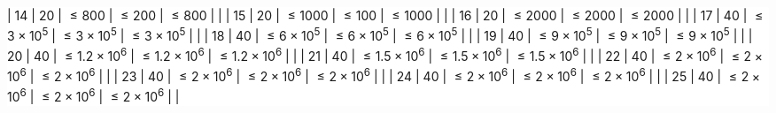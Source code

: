 |    $14$    | $20$  |      $\le 800$       |      $\le 200$       |      $\le 800$       |          |
|    $15$    | $20$  |      $\le 1000$      |      $\le 100$       |      $\le 1000$      |          |
|    $16$    | $20$  |      $\le 2000$      |      $\le 2000$      |      $\le 2000$      |          |
|    $17$    | $40$  |  $\le 3\times 10^5$  |  $\le 3\times 10^5$  |  $\le 3\times 10^5$  |          |
|    $18$    | $40$  |  $\le 6\times 10^5$  |  $\le 6\times 10^5$  |  $\le 6\times 10^5$  |          |
|    $19$    | $40$  |  $\le 9\times 10^5$  |  $\le 9\times 10^5$  |  $\le 9\times 10^5$  |          |
|    $20$    | $40$  | $\le 1.2\times 10^6$ | $\le 1.2\times 10^6$ | $\le 1.2\times 10^6$ |          |
|    $21$    | $40$  | $\le 1.5\times 10^6$ | $\le 1.5\times 10^6$ | $\le 1.5\times 10^6$ |          |
|    $22$    | $40$  |  $\le 2\times 10^6$  |  $\le 2\times 10^6$  |  $\le 2\times 10^6$  |          |
|    $23$    | $40$  |  $\le 2\times 10^6$  |  $\le 2\times 10^6$  |  $\le 2\times 10^6$  |          |
|    $24$    | $40$  |  $\le 2\times 10^6$  |  $\le 2\times 10^6$  |  $\le 2\times 10^6$  |          |
|    $25$    | $40$  |  $\le 2\times 10^6$  |  $\le 2\times 10^6$  |  $\le 2\times 10^6$  |          |



